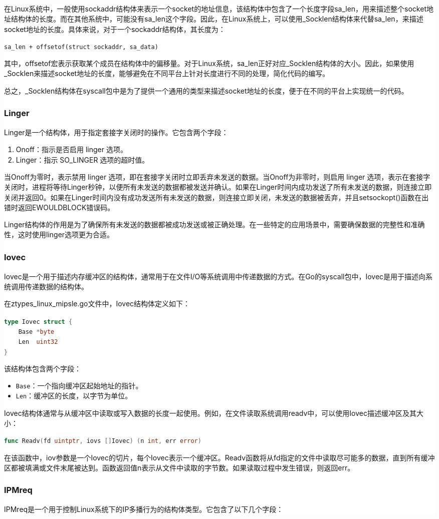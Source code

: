 在Linux系统中，一般使用sockaddr结构体来表示一个socket的地址信息，该结构体中包含了一个长度字段sa_len，用来描述整个socket地址结构体的长度。而在其他系统中，可能没有sa_len这个字段。因此，在Linux系统上，可以使用_Socklen结构体来代替sa_len，来描述socket地址的长度。具体来说，对于一个sockaddr结构体，其长度为：

```
sa_len + offsetof(struct sockaddr, sa_data)
```

其中，offsetof宏表示获取某个成员在结构体中的偏移量。对于Linux系统，sa_len正好对应_Socklen结构体的大小。因此，如果使用_Socklen来描述socket地址的长度，能够避免在不同平台上针对长度进行不同的处理，简化代码的编写。

总之，_Socklen结构体在syscall包中是为了提供一个通用的类型来描述socket地址的长度，便于在不同的平台上实现统一的代码。



### Linger

Linger是一个结构体，用于指定套接字关闭时的操作。它包含两个字段：

1. Onoff：指示是否启用 linger 选项。
2. Linger：指示 SO_LINGER 选项的超时值。

当Onoff为零时，表示禁用 linger 选项，即在套接字关闭时立即丢弃未发送的数据。当Onoff为非零时，则启用 linger 选项，表示在套接字关闭时，进程将等待Linger秒钟，以便所有未发送的数据都被发送并确认。如果在Linger时间内成功发送了所有未发送的数据，则连接立即关闭并返回0。如果在Linger时间内没有成功发送所有未发送的数据，则连接立即关闭，未发送的数据被丢弃，并且setsockopt()函数在出错时返回EWOULDBLOCK错误码。

Linger结构体的作用是为了确保所有未发送的数据都被成功发送或被正确处理。在一些特定的应用场景中，需要确保数据的完整性和准确性，这时使用linger选项更为合适。



### Iovec

Iovec是一个用于描述内存缓冲区的结构体，通常用于在文件I/O等系统调用中传递数据的方式。在Go的syscall包中，Iovec是用于描述向系统调用传递数据的结构体。

在ztypes_linux_mipsle.go文件中，Iovec结构体定义如下：

```go
type Iovec struct {
    Base *byte
    Len  uint32
}
```

该结构体包含两个字段：

- `Base`：一个指向缓冲区起始地址的指针。
- `Len`：缓冲区的长度，以字节为单位。

Iovec结构体通常与从缓冲区中读取或写入数据的长度一起使用。例如，在文件读取系统调用readv中，可以使用Iovec描述缓冲区及其大小：

```go
func Readv(fd uintptr, iovs []Iovec) (n int, err error)
```

在该函数中，iov参数是一个Iovec的切片，每个Iovec表示一个缓冲区。Readv函数将从fd指定的文件中读取尽可能多的数据，直到所有缓冲区都被填满或文件末尾被达到。函数返回值n表示从文件中读取的字节数。如果读取过程中发生错误，则返回err。



### IPMreq

IPMreq是一个用于控制Linux系统下的IP多播行为的结构体类型。它包含了以下几个字段：
